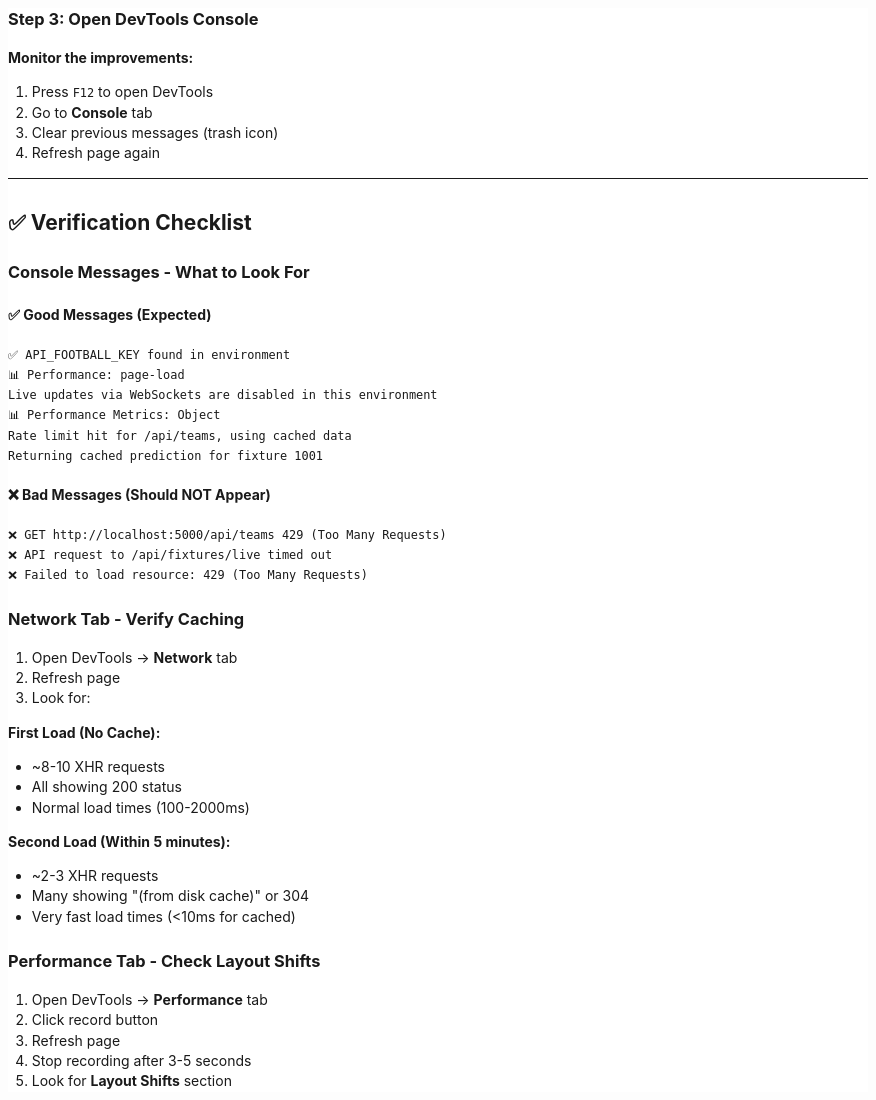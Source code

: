 ### Step 3: Open DevTools Console

**Monitor the improvements:**

1. Press `F12` to open DevTools
2. Go to **Console** tab
3. Clear previous messages (trash icon)
4. Refresh page again

---

## ✅ Verification Checklist

### Console Messages - What to Look For

#### ✅ Good Messages (Expected)
```
✅ API_FOOTBALL_KEY found in environment
📊 Performance: page-load
Live updates via WebSockets are disabled in this environment
📊 Performance Metrics: Object
Rate limit hit for /api/teams, using cached data
Returning cached prediction for fixture 1001
```

#### ❌ Bad Messages (Should NOT Appear)
```
❌ GET http://localhost:5000/api/teams 429 (Too Many Requests)
❌ API request to /api/fixtures/live timed out
❌ Failed to load resource: 429 (Too Many Requests)
```

### Network Tab - Verify Caching

1. Open DevTools → **Network** tab
2. Refresh page
3. Look for:

**First Load (No Cache):**
- ~8-10 XHR requests
- All showing 200 status
- Normal load times (100-2000ms)

**Second Load (Within 5 minutes):**
- ~2-3 XHR requests
- Many showing "(from disk cache)" or 304
- Very fast load times (<10ms for cached)

### Performance Tab - Check Layout Shifts

1. Open DevTools → **Performance** tab
2. Click record button
3. Refresh page
4. Stop recording after 3-5 seconds
5. Look for **Layout Shifts** section
